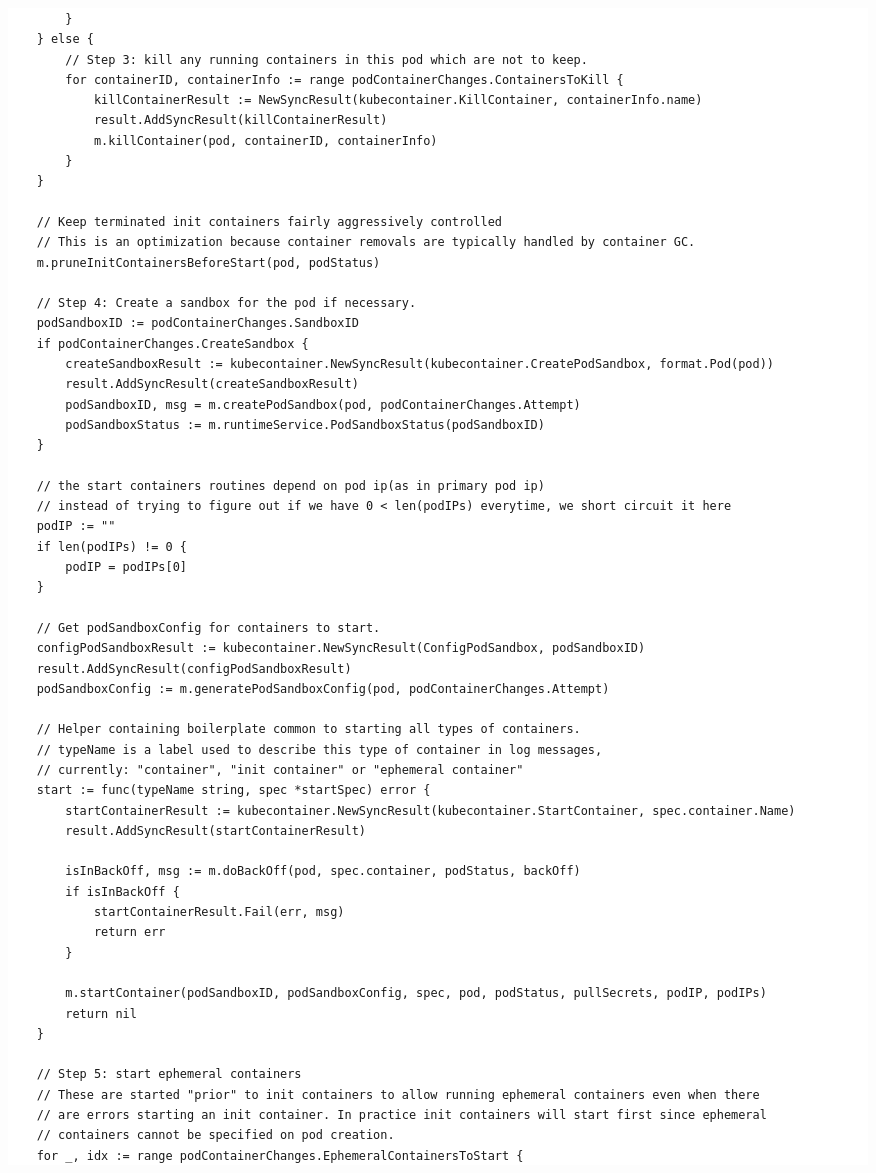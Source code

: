 ```
        }
    } else {
        // Step 3: kill any running containers in this pod which are not to keep.
        for containerID, containerInfo := range podContainerChanges.ContainersToKill {
            killContainerResult := NewSyncResult(kubecontainer.KillContainer, containerInfo.name)
            result.AddSyncResult(killContainerResult)
            m.killContainer(pod, containerID, containerInfo)
        }
    }

    // Keep terminated init containers fairly aggressively controlled
    // This is an optimization because container removals are typically handled by container GC.
    m.pruneInitContainersBeforeStart(pod, podStatus)

    // Step 4: Create a sandbox for the pod if necessary.
    podSandboxID := podContainerChanges.SandboxID
    if podContainerChanges.CreateSandbox {
        createSandboxResult := kubecontainer.NewSyncResult(kubecontainer.CreatePodSandbox, format.Pod(pod))
        result.AddSyncResult(createSandboxResult)
        podSandboxID, msg = m.createPodSandbox(pod, podContainerChanges.Attempt)
        podSandboxStatus := m.runtimeService.PodSandboxStatus(podSandboxID)
    }

    // the start containers routines depend on pod ip(as in primary pod ip)
    // instead of trying to figure out if we have 0 < len(podIPs) everytime, we short circuit it here
    podIP := ""
    if len(podIPs) != 0 {
        podIP = podIPs[0]
    }

    // Get podSandboxConfig for containers to start.
    configPodSandboxResult := kubecontainer.NewSyncResult(ConfigPodSandbox, podSandboxID)
    result.AddSyncResult(configPodSandboxResult)
    podSandboxConfig := m.generatePodSandboxConfig(pod, podContainerChanges.Attempt)

    // Helper containing boilerplate common to starting all types of containers.
    // typeName is a label used to describe this type of container in log messages,
    // currently: "container", "init container" or "ephemeral container"
    start := func(typeName string, spec *startSpec) error {
        startContainerResult := kubecontainer.NewSyncResult(kubecontainer.StartContainer, spec.container.Name)
        result.AddSyncResult(startContainerResult)

        isInBackOff, msg := m.doBackOff(pod, spec.container, podStatus, backOff)
        if isInBackOff {
            startContainerResult.Fail(err, msg)
            return err
        }

        m.startContainer(podSandboxID, podSandboxConfig, spec, pod, podStatus, pullSecrets, podIP, podIPs)
        return nil
    }

    // Step 5: start ephemeral containers
    // These are started "prior" to init containers to allow running ephemeral containers even when there
    // are errors starting an init container. In practice init containers will start first since ephemeral
    // containers cannot be specified on pod creation.
    for _, idx := range podContainerChanges.EphemeralContainersToStart {
```